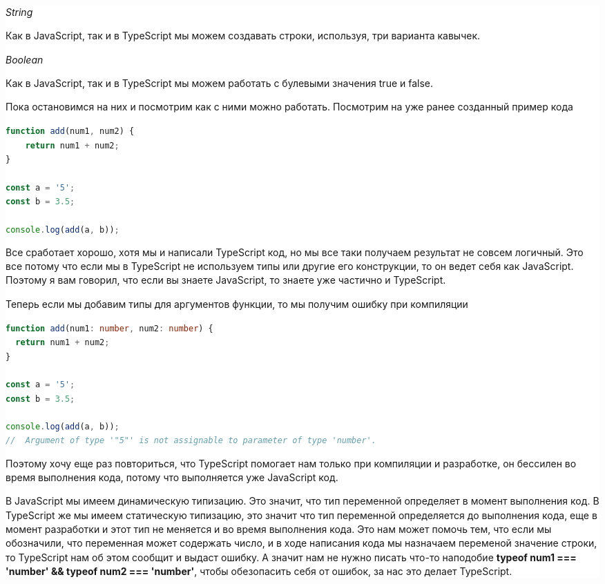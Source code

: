 *String*

Как в JavaScript, так и в TypeScript мы можем создавать строки, используя, три варианта кавычек.

*Boolean*

Как в JavaScript, так и в TypeScript мы можем работать с булевыми значения true и false.

Пока остановимся на них и посмотрим как с ними можно работать. Посмотрим на уже ранее созданный пример кода

```typescript
function add(num1, num2) {
    return num1 + num2;
}

const a = '5';
const b = 3.5;

console.log(add(a, b));
```

Все сработает хорошо, хотя мы и написали TypeScript код, но мы все таки получаем результат не совсем логичный. Это все потому 
что если мы в TypeScript не используем типы или другие его конструкции, то он ведет себя как JavaScript. Поэтому я вам говорил, 
что если вы знаете JavaScript, то знаете уже частично и TypeScript.

Теперь если мы добавим типы для аргументов функции, то мы получим ошибку при компиляции

```typescript
function add(num1: number, num2: number) {
  return num1 + num2;
}

const a = '5';
const b = 3.5;

console.log(add(a, b));
//  Argument of type '"5"' is not assignable to parameter of type 'number'.
```
Поэтому хочу еще раз повториться, что TypeScript помогает нам только при компиляции и разработке, он бессилен во время выполнения кода, 
потому что выполняется уже JavaScript код.

В JavaScript мы имеем динамическую типизацию. Это значит, что тип переменной определяет в момент выполнения код. В TypeScript же 
мы имеем статическую типизацию, это значит что тип переменной определяется до выполнения кода, еще в момент разработки и 
этот тип не меняется и во время выполнения кода. Это нам может помочь тем, что если мы обозначили, что переменная может 
содержать число, и в ходе написания кода мы назначаем переменой значение строки, то TypeScript нам об этом сообщит и выдаст ошибку.
А значит нам не нужно писать что-то наподобие **typeof num1 === 'number' && typeof num2 === 'number'**, чтобы обезопасить 
себя от ошибок, за нас это делает TypeScript.
